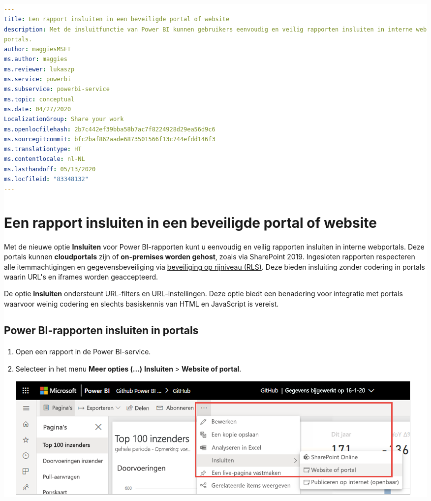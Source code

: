 ```yaml
---
title: Een rapport insluiten in een beveiligde portal of website
description: Met de insluitfunctie van Power BI kunnen gebruikers eenvoudig en veilig rapporten insluiten in interne webportals.
author: maggiesMSFT
ms.author: maggies
ms.reviewer: lukaszp
ms.service: powerbi
ms.subservice: powerbi-service
ms.topic: conceptual
ms.date: 04/27/2020
LocalizationGroup: Share your work
ms.openlocfilehash: 2b7c442ef39bba58b7ac7f8224928d29ea56d9c6
ms.sourcegitcommit: bfc2baf862aade6873501566f13c744efdd146f3
ms.translationtype: HT
ms.contentlocale: nl-NL
ms.lasthandoff: 05/13/2020
ms.locfileid: "83348132"
---
```

# <a name="embed-a-report-in-a-secure-portal-or-website"></a>Een rapport insluiten in een beveiligde portal of website

Met de nieuwe optie **Insluiten** voor Power BI-rapporten kunt u eenvoudig en veilig rapporten insluiten in interne webportals. Deze portals kunnen **cloudportals** zijn of **on-premises worden gehost**, zoals via SharePoint 2019. Ingesloten rapporten respecteren alle itemmachtigingen en gegevensbeveiliging via [beveiliging op rijniveau (RLS)](../admin/service-admin-rls.md). Deze bieden insluiting zonder codering in portals waarin URL's en iframes worden geaccepteerd. 

De optie **Insluiten** ondersteunt [URL-filters](service-url-filters.md) en URL-instellingen. Deze optie biedt een benadering voor integratie met portals waarvoor weinig codering en slechts basiskennis van HTML en JavaScript is vereist.

## <a name="how-to-embed-power-bi-reports-into-portals"></a>Power BI-rapporten insluiten in portals

1. Open een rapport in de Power BI-service.

2. Selecteer in het menu **Meer opties (...)** **Insluiten** >  **Website of portal**.

    ![De optie website of portal](media/service-embed-secure/power-bi-more-options-website.png)
